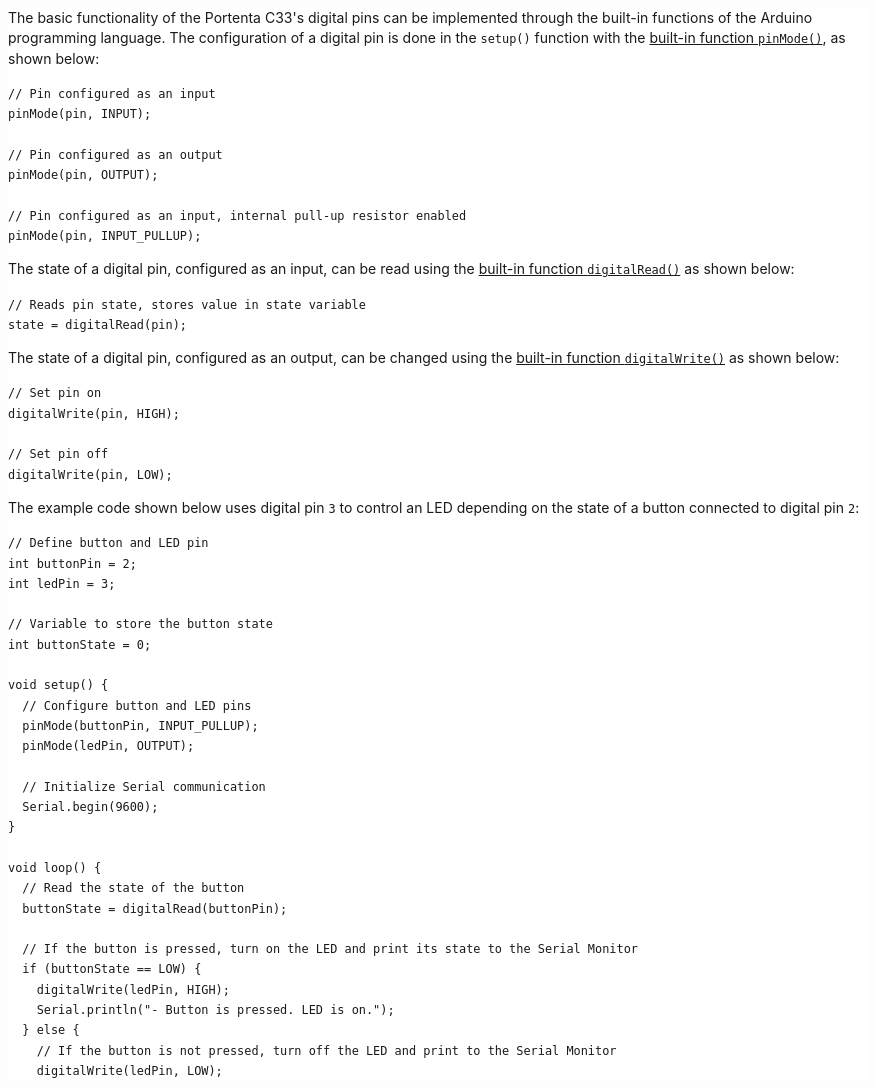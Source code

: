 
The basic functionality of the Portenta C33's digital pins can be implemented through the built-in functions of the Arduino programming language. The configuration of a digital pin is done in the `setup()` function with the [built-in function `pinMode()`](https://www.arduino.cc/reference/en/language/functions/digital-io/pinmode/), as shown below:

```arduino
// Pin configured as an input
pinMode(pin, INPUT);        

// Pin configured as an output
pinMode(pin, OUTPUT);        

// Pin configured as an input, internal pull-up resistor enabled
pinMode(pin, INPUT_PULLUP);
```

The state of a digital pin, configured as an input, can be read using the [built-in function `digitalRead()`](https://www.arduino.cc/reference/en/language/functions/digital-io/digitalread/) as shown below:

```arduino
// Reads pin state, stores value in state variable
state = digitalRead(pin);
```

The state of a digital pin, configured as an output, can be changed using the [built-in function `digitalWrite()`](https://www.arduino.cc/reference/en/language/functions/digital-io/digitalwrite/) as shown below:

```arduino
// Set pin on
digitalWrite(pin, HIGH);    

// Set pin off
digitalWrite(pin, LOW);
```

The example code shown below uses digital pin `3` to control an LED depending on the state of a button connected to digital pin `2`:

```arduino
// Define button and LED pin
int buttonPin = 2;
int ledPin = 3;

// Variable to store the button state
int buttonState = 0;

void setup() {
  // Configure button and LED pins
  pinMode(buttonPin, INPUT_PULLUP);
  pinMode(ledPin, OUTPUT);

  // Initialize Serial communication
  Serial.begin(9600);
}

void loop() {
  // Read the state of the button
  buttonState = digitalRead(buttonPin);

  // If the button is pressed, turn on the LED and print its state to the Serial Monitor
  if (buttonState == LOW) {
    digitalWrite(ledPin, HIGH);
    Serial.println("- Button is pressed. LED is on.");
  } else {
    // If the button is not pressed, turn off the LED and print to the Serial Monitor
    digitalWrite(ledPin, LOW);
```